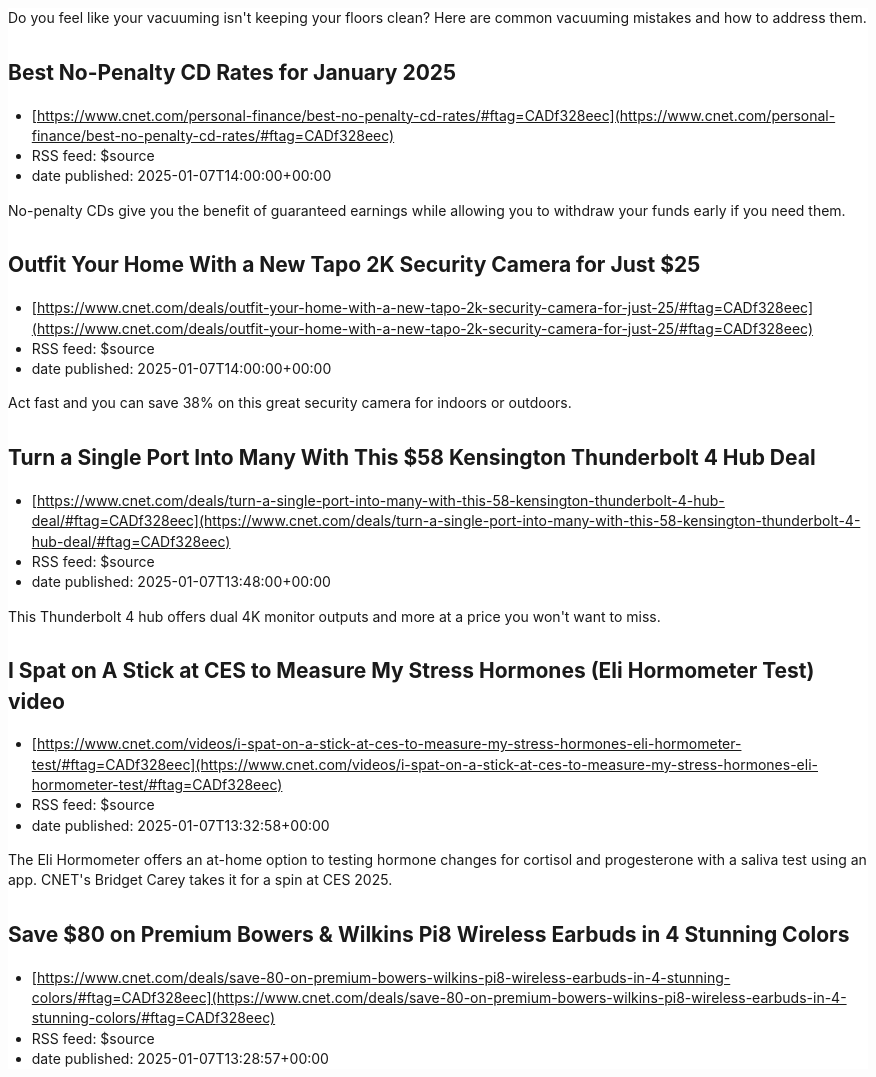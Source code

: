 Do you feel like your vacuuming isn't keeping your floors clean? Here are common vacuuming mistakes and how to address them.

## Best No-Penalty CD Rates for January 2025
 - [https://www.cnet.com/personal-finance/best-no-penalty-cd-rates/#ftag=CADf328eec](https://www.cnet.com/personal-finance/best-no-penalty-cd-rates/#ftag=CADf328eec)
 - RSS feed: $source
 - date published: 2025-01-07T14:00:00+00:00

No-penalty CDs give you the benefit of guaranteed earnings while allowing you to withdraw your funds early if you need them.

## Outfit Your Home With a New Tapo 2K Security Camera for Just $25
 - [https://www.cnet.com/deals/outfit-your-home-with-a-new-tapo-2k-security-camera-for-just-25/#ftag=CADf328eec](https://www.cnet.com/deals/outfit-your-home-with-a-new-tapo-2k-security-camera-for-just-25/#ftag=CADf328eec)
 - RSS feed: $source
 - date published: 2025-01-07T14:00:00+00:00

Act fast and you can save 38% on this great security camera for indoors or outdoors.

## Turn a Single Port Into Many With This $58 Kensington Thunderbolt 4 Hub Deal
 - [https://www.cnet.com/deals/turn-a-single-port-into-many-with-this-58-kensington-thunderbolt-4-hub-deal/#ftag=CADf328eec](https://www.cnet.com/deals/turn-a-single-port-into-many-with-this-58-kensington-thunderbolt-4-hub-deal/#ftag=CADf328eec)
 - RSS feed: $source
 - date published: 2025-01-07T13:48:00+00:00

This Thunderbolt 4 hub offers dual 4K monitor outputs and more at a price you won't want to miss.

## I Spat on A Stick at CES to Measure My Stress Hormones (Eli Hormometer Test) video
 - [https://www.cnet.com/videos/i-spat-on-a-stick-at-ces-to-measure-my-stress-hormones-eli-hormometer-test/#ftag=CADf328eec](https://www.cnet.com/videos/i-spat-on-a-stick-at-ces-to-measure-my-stress-hormones-eli-hormometer-test/#ftag=CADf328eec)
 - RSS feed: $source
 - date published: 2025-01-07T13:32:58+00:00

The Eli Hormometer offers an at-home option to testing hormone changes for cortisol and progesterone with a saliva test using an app. CNET's Bridget Carey takes it for a spin at CES 2025.

## Save $80 on Premium Bowers & Wilkins Pi8 Wireless Earbuds in 4 Stunning Colors
 - [https://www.cnet.com/deals/save-80-on-premium-bowers-wilkins-pi8-wireless-earbuds-in-4-stunning-colors/#ftag=CADf328eec](https://www.cnet.com/deals/save-80-on-premium-bowers-wilkins-pi8-wireless-earbuds-in-4-stunning-colors/#ftag=CADf328eec)
 - RSS feed: $source
 - date published: 2025-01-07T13:28:57+00:00
